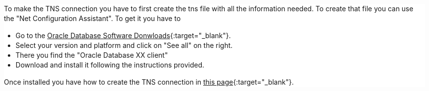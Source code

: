 To make the TNS connection you have to first create the tns file with all the information needed. To create that file you can use the "Net Configuration Assistant". To get it you have to 

- Go to the [Oracle Database Software Donwloads](https://www.oracle.com/database/technologies/oracle-database-software-downloads.html){:target="_blank"}.
- Select your version and platform and click on "See all" on the right.
- There you find the "Oracle Database XX client"
- Download and install it following the  instructions provided.

Once installed you have how to create the TNS connection in [this page](https://xulioxesus.github.io/jekyll/update/2020/10/03/sql-developer-nueva-conexion.html){:target="_blank"}.